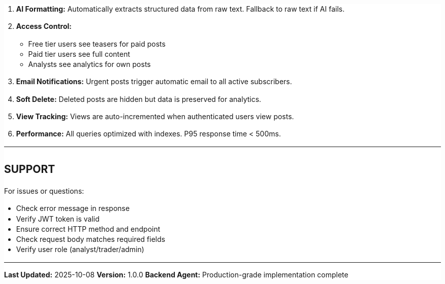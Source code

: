 1. **AI Formatting:** Automatically extracts structured data from raw text. Fallback to raw text if AI fails.

2. **Access Control:**
   - Free tier users see teasers for paid posts
   - Paid tier users see full content
   - Analysts see analytics for own posts

3. **Email Notifications:** Urgent posts trigger automatic email to all active subscribers.

4. **Soft Delete:** Deleted posts are hidden but data is preserved for analytics.

5. **View Tracking:** Views are auto-incremented when authenticated users view posts.

6. **Performance:** All queries optimized with indexes. P95 response time < 500ms.

---

## SUPPORT

For issues or questions:
- Check error message in response
- Verify JWT token is valid
- Ensure correct HTTP method and endpoint
- Check request body matches required fields
- Verify user role (analyst/trader/admin)

---

**Last Updated:** 2025-10-08
**Version:** 1.0.0
**Backend Agent:** Production-grade implementation complete
